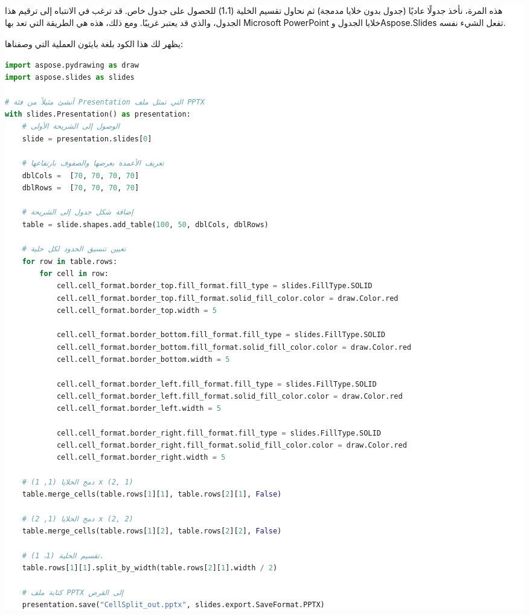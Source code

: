 هذه المرة، نأخذ جدولًا عاديًا (جدول بدون خلايا مدمجة) ثم نحاول تقسيم الخلية (1،1) للحصول على جدول خاص. قد ترغب في الانتباه إلى ترقيم هذا الجدول، والذي قد يعتبر غريبًا. ومع ذلك، هذه هي الطريقة التي تعد بها Microsoft PowerPoint خلايا الجدول وAspose.Slides تفعل الشيء نفسه.

يظهر لك هذا الكود بلغة بايثون العملية التي وصفناها:

```python
import aspose.pydrawing as draw
import aspose.slides as slides

# أنشئ مثيلاً من فئة Presentation التي تمثل ملف PPTX
with slides.Presentation() as presentation:
    # الوصول إلى الشريحة الأولى
    slide = presentation.slides[0]

    # تعريف الأعمدة بعرضها والصفوف بارتفاعها
    dblCols =  [70, 70, 70, 70] 
    dblRows =  [70, 70, 70, 70] 

    # إضافة شكل جدول إلى الشريحة
    table = slide.shapes.add_table(100, 50, dblCols, dblRows)

    # تعيين تنسيق الحدود لكل خلية
    for row in table.rows:
        for cell in row:
            cell.cell_format.border_top.fill_format.fill_type = slides.FillType.SOLID
            cell.cell_format.border_top.fill_format.solid_fill_color.color = draw.Color.red
            cell.cell_format.border_top.width = 5

            cell.cell_format.border_bottom.fill_format.fill_type = slides.FillType.SOLID
            cell.cell_format.border_bottom.fill_format.solid_fill_color.color = draw.Color.red
            cell.cell_format.border_bottom.width = 5

            cell.cell_format.border_left.fill_format.fill_type = slides.FillType.SOLID
            cell.cell_format.border_left.fill_format.solid_fill_color.color = draw.Color.red
            cell.cell_format.border_left.width = 5

            cell.cell_format.border_right.fill_format.fill_type = slides.FillType.SOLID
            cell.cell_format.border_right.fill_format.solid_fill_color.color = draw.Color.red
            cell.cell_format.border_right.width = 5

    # دمج الخلايا (1, 1) x (2, 1)
    table.merge_cells(table.rows[1][1], table.rows[2][1], False)

    # دمج الخلايا (1, 2) x (2, 2)
    table.merge_cells(table.rows[1][2], table.rows[2][2], False)

    # تقسيم الخلية (1، 1).
    table.rows[1][1].split_by_width(table.rows[2][1].width / 2)

    # كتابة ملف PPTX إلى القرص
    presentation.save("CellSplit_out.pptx", slides.export.SaveFormat.PPTX)
```
